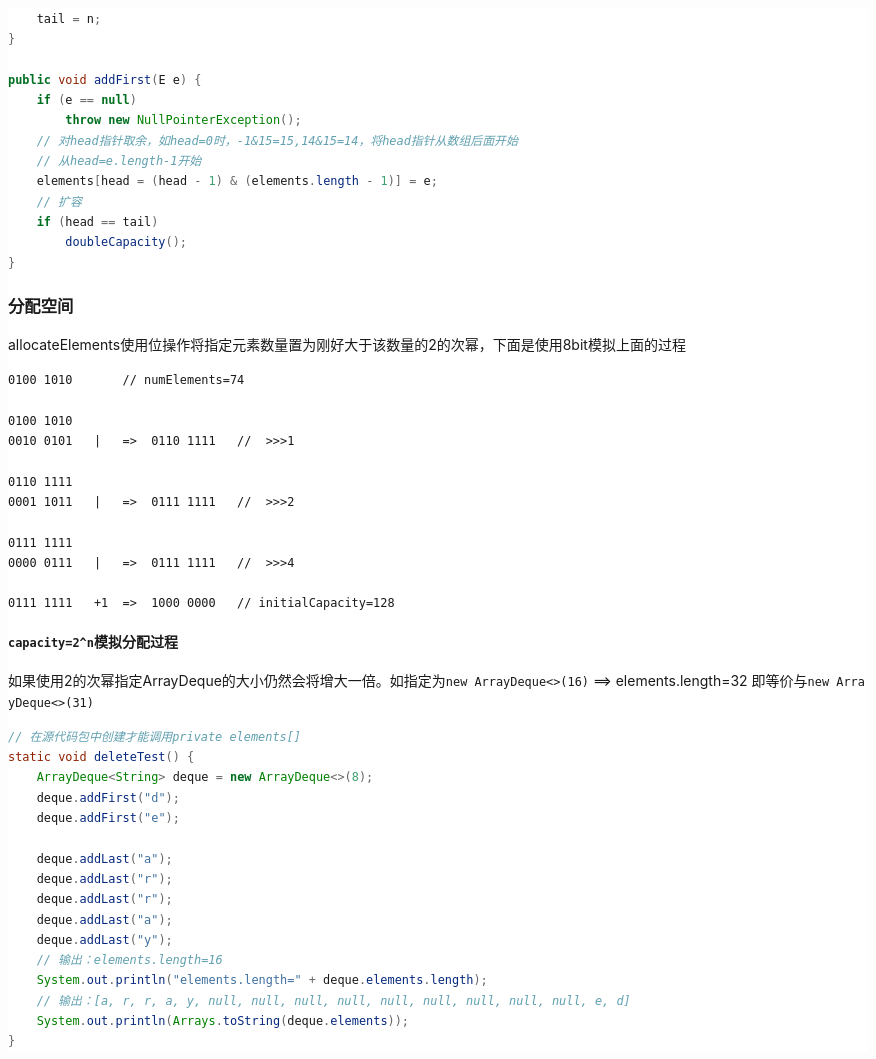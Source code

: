 ```java
    tail = n;
}

public void addFirst(E e) {
    if (e == null)
        throw new NullPointerException();
    // 对head指针取余，如head=0时，-1&15=15,14&15=14，将head指针从数组后面开始
    // 从head=e.length-1开始
    elements[head = (head - 1) & (elements.length - 1)] = e;
    // 扩容
    if (head == tail)
        doubleCapacity();
}
```

### 分配空间

allocateElements使用位操作将指定元素数量置为刚好大于该数量的2的次幂，下面是使用8bit模拟上面的过程

```
0100 1010		// numElements=74

0100 1010 
0010 0101	|	=>	0110 1111	//	>>>1

0110 1111
0001 1011	|	=> 	0111 1111	// 	>>>2

0111 1111
0000 0111 	| 	=> 	0111 1111	//	>>>4

0111 1111	+1	=> 	1000 0000	// initialCapacity=128
```

#### `capacity=2^n`模拟分配过程

如果使用2的次幂指定ArrayDeque的大小仍然会将增大一倍。如指定为`new ArrayDeque<>(16)` ==> elements.length=32 即等价与`new ArrayDeque<>(31)`

```java
// 在源代码包中创建才能调用private elements[]
static void deleteTest() {
    ArrayDeque<String> deque = new ArrayDeque<>(8);
    deque.addFirst("d");
    deque.addFirst("e");
    
    deque.addLast("a");
    deque.addLast("r");
    deque.addLast("r");
    deque.addLast("a");
    deque.addLast("y");
    // 输出：elements.length=16
    System.out.println("elements.length=" + deque.elements.length);
    // 输出：[a, r, r, a, y, null, null, null, null, null, null, null, null, null, e, d]
    System.out.println(Arrays.toString(deque.elements));
}
```
